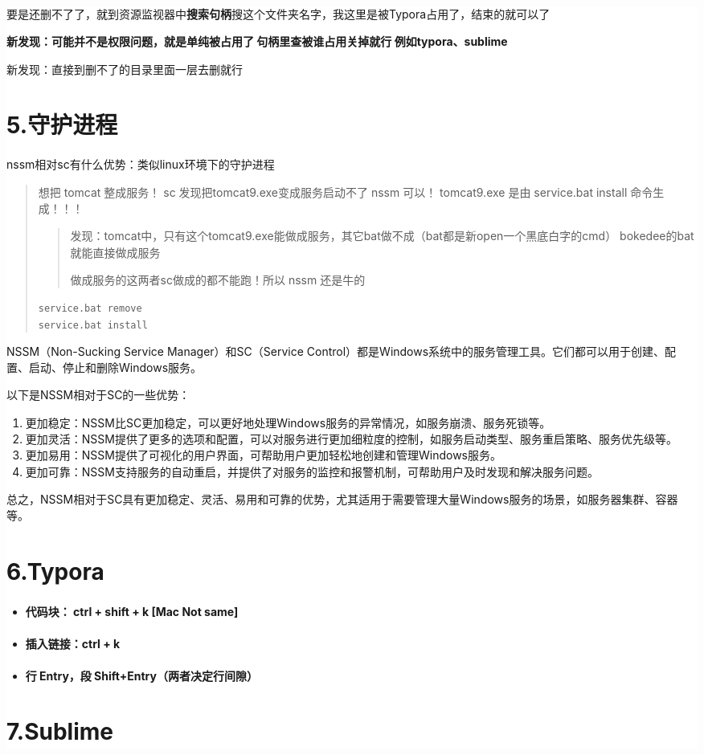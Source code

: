 要是还删不了了，就到资源监视器中**搜索句柄**搜这个文件夹名字，我这里是被Typora占用了，结束的就可以了

**新发现：可能并不是权限问题，就是单纯被占用了   句柄里查被谁占用关掉就行  例如typora、sublime**

新发现：直接到删不了的目录里面一层去删就行









# 5.守护进程

nssm相对sc有什么优势：类似linux环境下的守护进程

> 想把 tomcat 整成服务！  sc 发现把tomcat9.exe变成服务启动不了   nssm 可以！
> tomcat9.exe 是由 service.bat install 命令生成！！！
>
> > 发现：tomcat中，只有这个tomcat9.exe能做成服务，其它bat做不成（bat都是新open一个黑底白字的cmd）
> > bokedee的bat就能直接做成服务
> >
> > 做成服务的这两者sc做成的都不能跑！所以 nssm 还是牛的
>
> ```shell
> service.bat remove
> service.bat install
> ```

NSSM（Non-Sucking Service Manager）和SC（Service Control）都是Windows系统中的服务管理工具。它们都可以用于创建、配置、启动、停止和删除Windows服务。

以下是NSSM相对于SC的一些优势：

1. 更加稳定：NSSM比SC更加稳定，可以更好地处理Windows服务的异常情况，如服务崩溃、服务死锁等。
2. 更加灵活：NSSM提供了更多的选项和配置，可以对服务进行更加细粒度的控制，如服务启动类型、服务重启策略、服务优先级等。
3. 更加易用：NSSM提供了可视化的用户界面，可帮助用户更加轻松地创建和管理Windows服务。
4. 更加可靠：NSSM支持服务的自动重启，并提供了对服务的监控和报警机制，可帮助用户及时发现和解决服务问题。

总之，NSSM相对于SC具有更加稳定、灵活、易用和可靠的优势，尤其适用于需要管理大量Windows服务的场景，如服务器集群、容器等。







# 6.Typora

* #### 代码块： ctrl + shift + k  [Mac Not same]

* #### 插入链接：ctrl + k

* #### 行 Entry，段 Shift+Entry（两者决定行间隙）





# 7.Sublime
